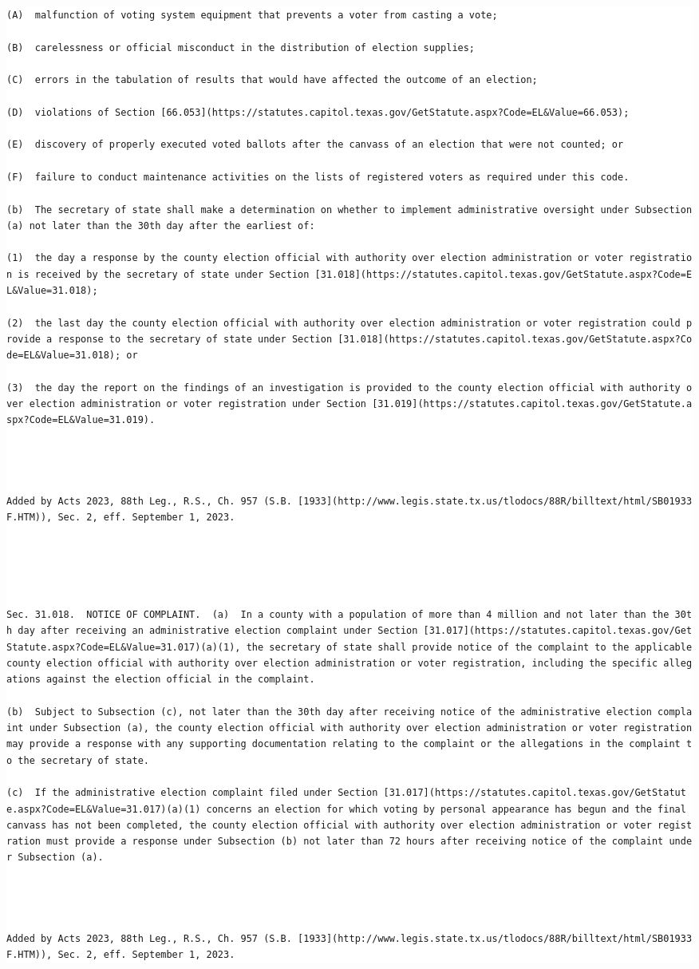     (A)  malfunction of voting system equipment that prevents a voter from casting a vote;
    
    (B)  carelessness or official misconduct in the distribution of election supplies;
    
    (C)  errors in the tabulation of results that would have affected the outcome of an election;
    
    (D)  violations of Section [66.053](https://statutes.capitol.texas.gov/GetStatute.aspx?Code=EL&Value=66.053);
    
    (E)  discovery of properly executed voted ballots after the canvass of an election that were not counted; or
    
    (F)  failure to conduct maintenance activities on the lists of registered voters as required under this code.
    
    (b)  The secretary of state shall make a determination on whether to implement administrative oversight under Subsection (a) not later than the 30th day after the earliest of:
    
    (1)  the day a response by the county election official with authority over election administration or voter registration is received by the secretary of state under Section [31.018](https://statutes.capitol.texas.gov/GetStatute.aspx?Code=EL&Value=31.018);
    
    (2)  the last day the county election official with authority over election administration or voter registration could provide a response to the secretary of state under Section [31.018](https://statutes.capitol.texas.gov/GetStatute.aspx?Code=EL&Value=31.018); or
    
    (3)  the day the report on the findings of an investigation is provided to the county election official with authority over election administration or voter registration under Section [31.019](https://statutes.capitol.texas.gov/GetStatute.aspx?Code=EL&Value=31.019).
    
    
    
    
    Added by Acts 2023, 88th Leg., R.S., Ch. 957 (S.B. [1933](http://www.legis.state.tx.us/tlodocs/88R/billtext/html/SB01933F.HTM)), Sec. 2, eff. September 1, 2023.
    
    
    
    
    
    Sec. 31.018.  NOTICE OF COMPLAINT.  (a)  In a county with a population of more than 4 million and not later than the 30th day after receiving an administrative election complaint under Section [31.017](https://statutes.capitol.texas.gov/GetStatute.aspx?Code=EL&Value=31.017)(a)(1), the secretary of state shall provide notice of the complaint to the applicable county election official with authority over election administration or voter registration, including the specific allegations against the election official in the complaint.
    
    (b)  Subject to Subsection (c), not later than the 30th day after receiving notice of the administrative election complaint under Subsection (a), the county election official with authority over election administration or voter registration may provide a response with any supporting documentation relating to the complaint or the allegations in the complaint to the secretary of state.
    
    (c)  If the administrative election complaint filed under Section [31.017](https://statutes.capitol.texas.gov/GetStatute.aspx?Code=EL&Value=31.017)(a)(1) concerns an election for which voting by personal appearance has begun and the final canvass has not been completed, the county election official with authority over election administration or voter registration must provide a response under Subsection (b) not later than 72 hours after receiving notice of the complaint under Subsection (a).
    
    
    
    
    Added by Acts 2023, 88th Leg., R.S., Ch. 957 (S.B. [1933](http://www.legis.state.tx.us/tlodocs/88R/billtext/html/SB01933F.HTM)), Sec. 2, eff. September 1, 2023.
    